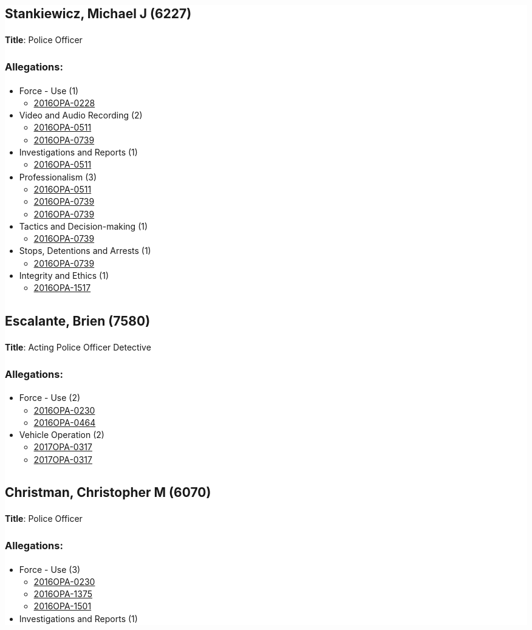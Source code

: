 
## Stankiewicz, Michael J (6227)
**Title**: Police Officer
### Allegations:
* Force - Use (1)
  * [2016OPA-0228](https://www.seattle.gov/Documents/Departments/OPA/ClosedCaseSummaries/2016OPA-0228ccs08-29-16.pdf)
* Video and Audio Recording (2)
  * [2016OPA-0511](https://www.seattle.gov/Documents/Departments/OPA/ClosedCaseSummaries/2016OPA-0511ccs03-16-17.pdf)
  * [2016OPA-0739](https://www.seattle.gov/Documents/Departments/OPA/ClosedCaseSummaries/2016OPA-0739ccs01-19-17.pdf)
* Investigations and Reports (1)
  * [2016OPA-0511](https://www.seattle.gov/Documents/Departments/OPA/ClosedCaseSummaries/2016OPA-0511ccs03-16-17.pdf)
* Professionalism (3)
  * [2016OPA-0511](https://www.seattle.gov/Documents/Departments/OPA/ClosedCaseSummaries/2016OPA-0511ccs03-16-17.pdf)
  * [2016OPA-0739](https://www.seattle.gov/Documents/Departments/OPA/ClosedCaseSummaries/2016OPA-0739ccs01-19-17.pdf)
  * [2016OPA-0739](https://www.seattle.gov/Documents/Departments/OPA/ClosedCaseSummaries/2016OPA-0739ccs01-19-17.pdf)
* Tactics and Decision-making (1)
  * [2016OPA-0739](https://www.seattle.gov/Documents/Departments/OPA/ClosedCaseSummaries/2016OPA-0739ccs01-19-17.pdf)
* Stops, Detentions and Arrests (1)
  * [2016OPA-0739](https://www.seattle.gov/Documents/Departments/OPA/ClosedCaseSummaries/2016OPA-0739ccs01-19-17.pdf)
* Integrity and Ethics (1)
  * [2016OPA-1517](https://www.seattle.gov/Documents/Departments/OPA/ClosedCaseSummaries/2016OPA-1517ccs06-08-17.pdf)


## Escalante, Brien  (7580)
**Title**: Acting Police Officer Detective
### Allegations:
* Force - Use (2)
  * [2016OPA-0230](https://www.seattle.gov/Documents/Departments/OPA/ClosedCaseSummaries/2016OPA-0230ccs10-19-16.pdf)
  * [2016OPA-0464](https://www.seattle.gov/Documents/Departments/OPA/ClosedCaseSummaries/2016OPA-0464ccs11-09-17.pdf)
* Vehicle Operation (2)
  * [2017OPA-0317](https://www.seattle.gov/Documents/Departments/OPA/ClosedCaseSummaries/2017OPA-0317ccs10-02-17.pdf)
  * [2017OPA-0317](https://www.seattle.gov/Documents/Departments/OPA/ClosedCaseSummaries/2017OPA-0317ccs10-02-17.pdf)


## Christman, Christopher M (6070)
**Title**: Police Officer
### Allegations:
* Force - Use (3)
  * [2016OPA-0230](https://www.seattle.gov/Documents/Departments/OPA/ClosedCaseSummaries/2016OPA-0230ccs10-19-16.pdf)
  * [2016OPA-1375](https://www.seattle.gov/Documents/Departments/OPA/ClosedCaseSummaries/2016OPA-1375ccs05-11-17.pdf)
  * [2016OPA-1501](https://www.seattle.gov/Documents/Departments/OPA/ClosedCaseSummaries/2016OPA-1501ccs07-10-17.pdf)
* Investigations and Reports (1)